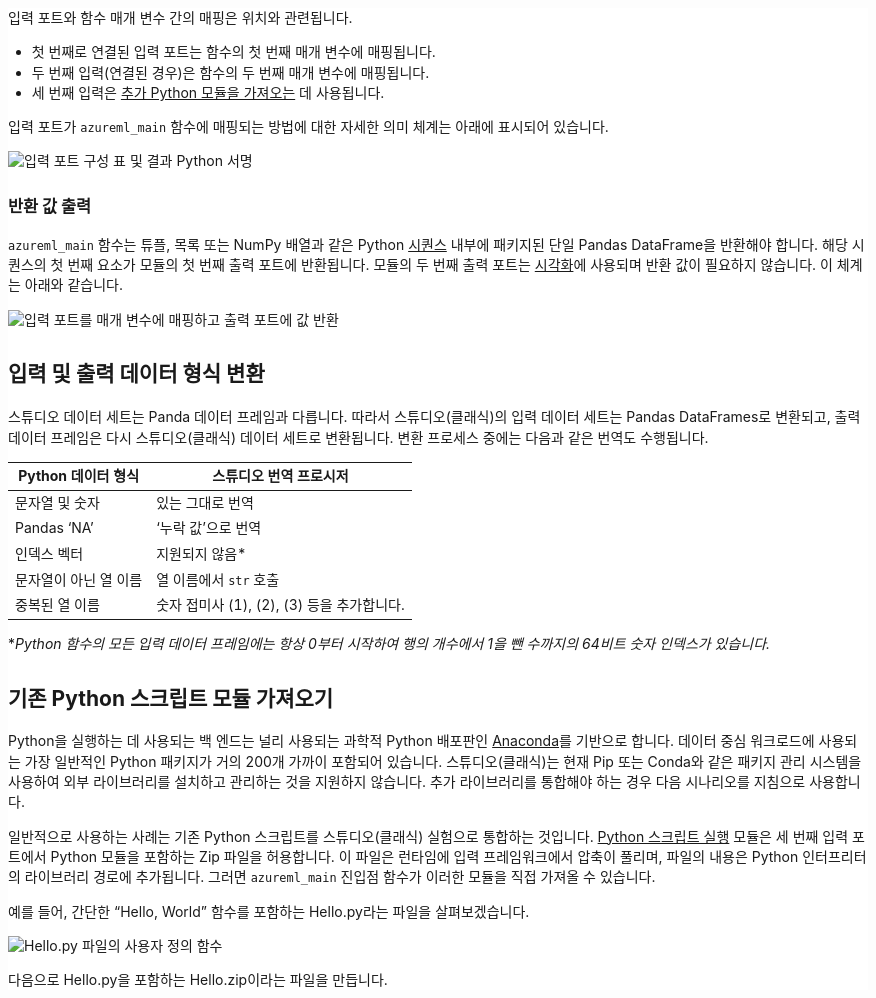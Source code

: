 입력 포트와 함수 매개 변수 간의 매핑은 위치와 관련됩니다.

- 첫 번째로 연결된 입력 포트는 함수의 첫 번째 매개 변수에 매핑됩니다.
- 두 번째 입력(연결된 경우)은 함수의 두 번째 매개 변수에 매핑됩니다.
- 세 번째 입력은 [추가 Python 모듈을 가져오는](#import-modules) 데 사용됩니다.

입력 포트가 `azureml_main` 함수에 매핑되는 방법에 대한 자세한 의미 체계는 아래에 표시되어 있습니다.

![입력 포트 구성 표 및 결과 Python 서명](./media/execute-python-scripts/python-script-inputs-mapped-to-parameters.png)

### <a name="output-return-values"></a>반환 값 출력

`azureml_main` 함수는 튜플, 목록 또는 NumPy 배열과 같은 Python [시퀀스](https://docs.python.org/2/c-api/sequence.html) 내부에 패키지된 단일 Pandas DataFrame을 반환해야 합니다. 해당 시퀀스의 첫 번째 요소가 모듈의 첫 번째 출력 포트에 반환됩니다. 모듈의 두 번째 출력 포트는 [시각화](#visualizations)에 사용되며 반환 값이 필요하지 않습니다. 이 체계는 아래와 같습니다.

![입력 포트를 매개 변수에 매핑하고 출력 포트에 값 반환](./media/execute-python-scripts/map-of-python-script-inputs-outputs.png)

## <a name="translation-of-input-and-output-data-types"></a>입력 및 출력 데이터 형식 변환

스튜디오 데이터 세트는 Panda 데이터 프레임과 다릅니다. 따라서 스튜디오(클래식)의 입력 데이터 세트는 Pandas DataFrames로 변환되고, 출력 데이터 프레임은 다시 스튜디오(클래식) 데이터 세트로 변환됩니다. 변환 프로세스 중에는 다음과 같은 번역도 수행됩니다.

 **Python 데이터 형식** | **스튜디오 번역 프로시저** |
| --- | --- |
| 문자열 및 숫자| 있는 그대로 번역 |
| Pandas ‘NA’ | ‘누락 값’으로 번역 |
| 인덱스 벡터 | 지원되지 않음* |
| 문자열이 아닌 열 이름 | 열 이름에서 `str` 호출 |
| 중복된 열 이름 | 숫자 접미사 (1), (2), (3) 등을 추가합니다.

**Python 함수의 모든 입력 데이터 프레임에는 항상 0부터 시작하여 행의 개수에서 1을 뺀 수까지의 64비트 숫자 인덱스가 있습니다.*

## <a name="importing-existing-python-script-modules"></a><a id="import-modules"></a>기존 Python 스크립트 모듈 가져오기

Python을 실행하는 데 사용되는 백 엔드는 널리 사용되는 과학적 Python 배포판인 [Anaconda](https://www.anaconda.com/distribution/)를 기반으로 합니다. 데이터 중심 워크로드에 사용되는 가장 일반적인 Python 패키지가 거의 200개 가까이 포함되어 있습니다. 스튜디오(클래식)는 현재 Pip 또는 Conda와 같은 패키지 관리 시스템을 사용하여 외부 라이브러리를 설치하고 관리하는 것을 지원하지 않습니다.  추가 라이브러리를 통합해야 하는 경우 다음 시나리오를 지침으로 사용합니다.

일반적으로 사용하는 사례는 기존 Python 스크립트를 스튜디오(클래식) 실험으로 통합하는 것입니다. [Python 스크립트 실행][execute-python-script] 모듈은 세 번째 입력 포트에서 Python 모듈을 포함하는 Zip 파일을 허용합니다. 이 파일은 런타임에 입력 프레임워크에서 압축이 풀리며, 파일의 내용은 Python 인터프리터의 라이브러리 경로에 추가됩니다. 그러면 `azureml_main` 진입점 함수가 이러한 모듈을 직접 가져올 수 있습니다. 

예를 들어, 간단한 “Hello, World” 함수를 포함하는 Hello.py라는 파일을 살펴보겠습니다.

![Hello.py 파일의 사용자 정의 함수](./media/execute-python-scripts/figure4.png)

다음으로 Hello.py을 포함하는 Hello.zip이라는 파일을 만듭니다.


[execute-python-script]: /azure/machine-learning/studio-module-reference/execute-python-script
[execute-r-script]: /azure/machine-learning/studio-module-reference/execute-r-script